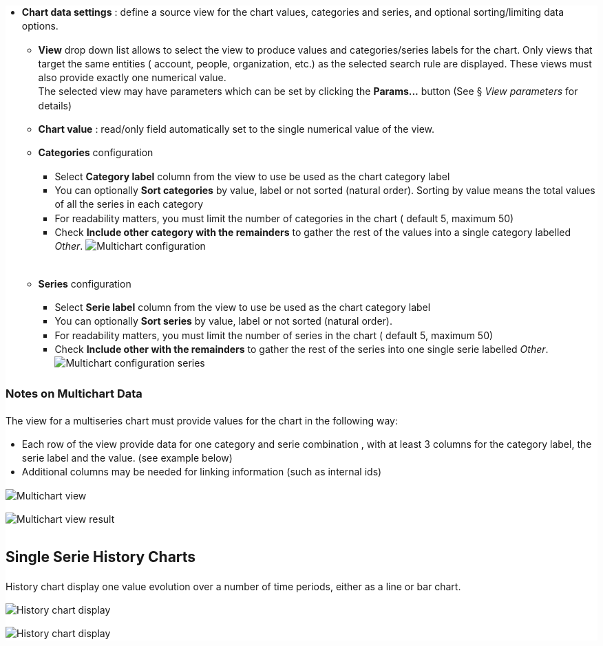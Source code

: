 - **Chart data settings** : define a source view for the chart values, categories and series, and optional sorting/limiting data options.  
  - **View** drop down list allows to select the view to produce values and categories/series labels for the chart.
Only views that target the same entities ( account, people, organization, etc.) as the selected search rule are displayed.
These views must also provide exactly one numerical value.  
The selected view may have parameters which can be set by clicking the **Params...**  button (See § _View parameters_ for details)
  - **Chart value** : read/only field automatically set to the single numerical value of the view.
  - **Categories** configuration
    - Select **Category label**  column from the view to use be used as the chart category label
    - You can optionally **Sort categories**  by value, label or not sorted (natural order).
Sorting by value means the total values of all the series in each category
    - For readability matters, you must limit the number of categories in the chart ( default 5, maximum 50)
    - Check **Include other category with the remainders**  to gather the rest of the values into a single category labelled _Other_.
    ![Multichart configuration](./images/multichart_config_cats.png "Multichart configuration")
    <br>

  - **Series** configuration
    - Select **Serie label**  column from the view to use be used as the chart category label
    - You can optionally **Sort series** by value, label or not sorted (natural order).
    - For readability matters, you must limit the number of series in the chart ( default 5, maximum 50)
    - Check **Include other with the remainders**  to gather the rest of the series into one single serie labelled _Other_.  
    ![Multichart configuration series](./images/multichart_config_series.png "Multichart configuration series")

### Notes on Multichart Data

The view for a multiseries chart must provide values for the chart in the following way:

- Each row of the view provide data for one category and serie combination , with at least 3 columns for the category label, the serie label and the value. (see example below)
- Additional columns may be needed for linking information (such as internal ids)

![Multichart view](./images/multichart_view.png "Multichart view")

![Multichart view result](./images/multichart_view_results.png "Multichart view result")

## Single Serie History Charts

History chart display one value evolution over a number of time periods, either as a line or bar chart.

![History chart display](./images/History_charts_-_1.png "History chart display")

![History chart display](./images/History_charts_-2_.png "History chart display")
